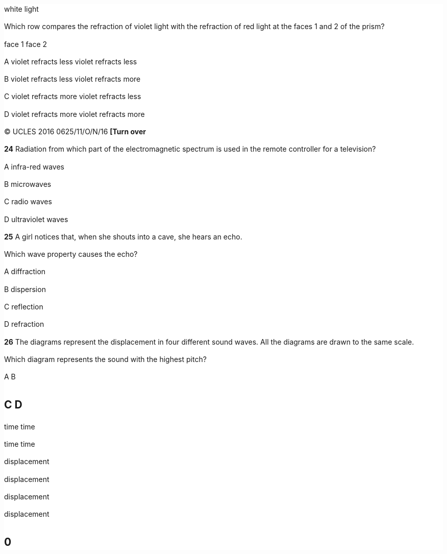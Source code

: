  white light 

 Which row compares the refraction of violet light with the refraction of red light at the faces 1 and 2 of the prism? 

 face 1 face 2 

 A violet refracts less violet refracts less 

 B violet refracts less violet refracts more 

 C violet refracts more violet refracts less 

 D violet refracts more violet refracts more 


© UCLES 2016 0625/11/O/N/16 **[Turn over** 

**24** Radiation from which part of the electromagnetic spectrum is used in the remote controller for a television? 

 A infra-red waves 

 B microwaves 

 C radio waves 

 D ultraviolet waves 

**25** A girl notices that, when she shouts into a cave, she hears an echo. 

 Which wave property causes the echo? 

 A diffraction 

 B dispersion 

 C reflection 

 D refraction 

**26** The diagrams represent the displacement in four different sound waves. All the diagrams are drawn to the same scale. 

 Which diagram represents the sound with the highest pitch? 

 A B 

## C D 

 time time 

 time time 

 displacement 

 displacement 

 displacement 

 displacement 

## 0 
